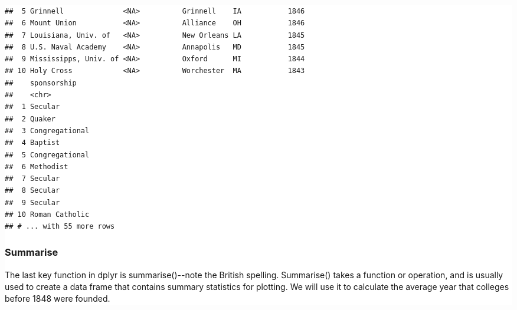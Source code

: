     ##  5 Grinnell              <NA>          Grinnell    IA           1846
    ##  6 Mount Union           <NA>          Alliance    OH           1846
    ##  7 Louisiana, Univ. of   <NA>          New Orleans LA           1845
    ##  8 U.S. Naval Academy    <NA>          Annapolis   MD           1845
    ##  9 Mississipps, Univ. of <NA>          Oxford      MI           1844
    ## 10 Holy Cross            <NA>          Worchester  MA           1843
    ##    sponsorship
    ##    <chr>
    ##  1 Secular
    ##  2 Quaker
    ##  3 Congregational
    ##  4 Baptist
    ##  5 Congregational
    ##  6 Methodist
    ##  7 Secular
    ##  8 Secular
    ##  9 Secular
    ## 10 Roman Catholic
    ## # ... with 55 more rows

### Summarise

The last key function in dplyr is summarise()--note the British
spelling. Summarise() takes a function or operation, and is usually used
to create a data frame that contains summary statistics for plotting. We
will use it to calculate the average year that colleges before 1848 were
founded.

